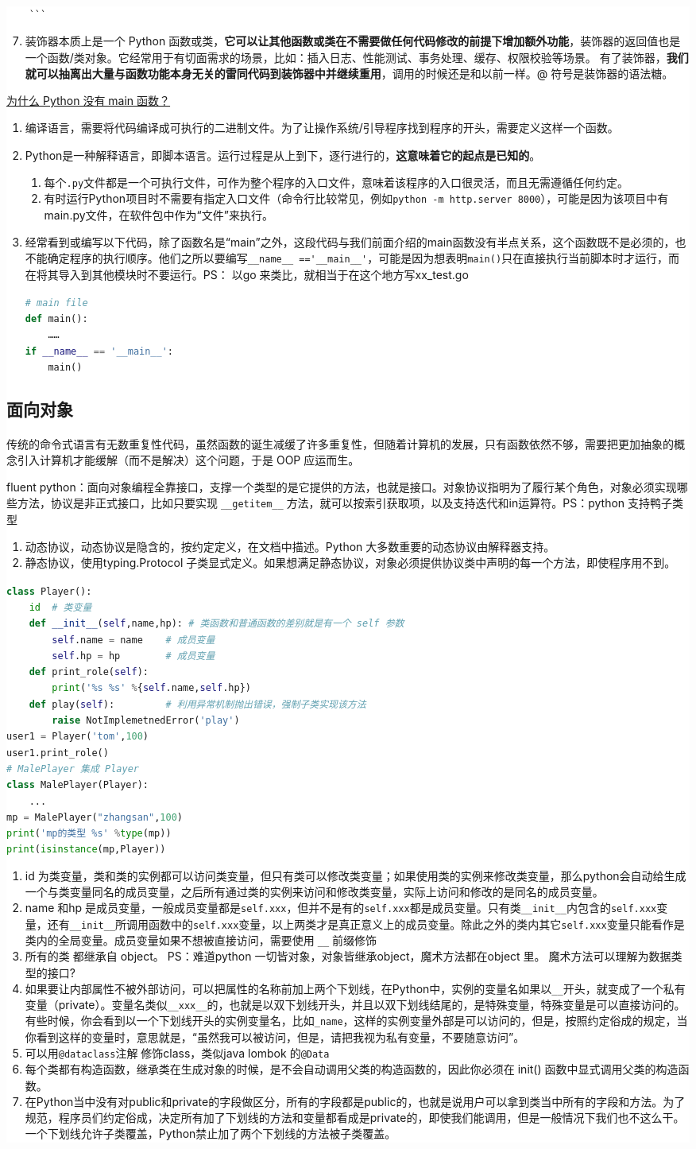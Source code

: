         ```
7. 装饰器本质上是一个 Python 函数或类，**它可以让其他函数或类在不需要做任何代码修改的前提下增加额外功能**，装饰器的返回值也是一个函数/类对象。它经常用于有切面需求的场景，比如：插入日志、性能测试、事务处理、缓存、权限校验等场景。 有了装饰器，**我们就可以抽离出大量与函数功能本身无关的雷同代码到装饰器中并继续重用**，调用的时候还是和以前一样。@ 符号是装饰器的语法糖。 
   

[为什么 Python 没有 main 函数？](https://mp.weixin.qq.com/s/Nr1nD6qKKRd-C55PCV-sGw)
1. 编译语言，需要将代码编译成可执行的二进制文件。为了让操作系统/引导程序找到程序的开头，需要定义这样一个函数。
2. Python是一种解释语言，即脚本语言。运行过程是从上到下，逐行进行的，**这意味着它的起点是已知的**。
    1. 每个`.py`文件都是一个可执行文件，可作为整个程序的入口文件，意味着该程序的入口很灵活，而且无需遵循任何约定。
    2. 有时运行Python项目时不需要有指定入口文件（命令行比较常见，例如`python -m http.server 8000`），可能是因为该项目中有main.py文件，在软件包中作为“文件”来执行。 

3. 经常看到或编写以下代码，除了函数名是“main”之外，这段代码与我们前面介绍的main函数没有半点关系，这个函数既不是必须的，也不能确定程序的执行顺序。他们之所以要编写`__name__ =='__main__'`，可能是因为想表明`main()`只在直接执行当前脚本时才运行，而在将其导入到其他模块时不要运行。PS： 以go 来类比，就相当于在这个地方写xx_test.go
    ```python
    # main file
    def main():
        ……
    if __name__ == '__main__':
        main()
    ```

## 面向对象

传统的命令式语言有无数重复性代码，虽然函数的诞生减缓了许多重复性，但随着计算机的发展，只有函数依然不够，需要把更加抽象的概念引入计算机才能缓解（而不是解决）这个问题，于是 OOP 应运而生。

fluent python：面向对象编程全靠接口，支撑一个类型的是它提供的方法，也就是接口。对象协议指明为了履行某个角色，对象必须实现哪些方法，协议是非正式接口，比如只要实现 `__getitem__` 方法，就可以按索引获取项，以及支持迭代和in运算符。PS：python 支持鸭子类型
1. 动态协议，动态协议是隐含的，按约定定义，在文档中描述。Python 大多数重要的动态协议由解释器支持。
2. 静态协议，使用typing.Protocol 子类显式定义。如果想满足静态协议，对象必须提供协议类中声明的每一个方法，即使程序用不到。

```python
class Player():
    id  # 类变量
    def __init__(self,name,hp): # 类函数和普通函数的差别就是有一个 self 参数
        self.name = name    # 成员变量
        self.hp = hp        # 成员变量
    def print_role(self):
        print('%s %s' %{self.name,self.hp})
    def play(self):         # 利用异常机制抛出错误，强制子类实现该方法
        raise NotImplemetnedError('play')
user1 = Player('tom',100)
user1.print_role()
# MalePlayer 集成 Player
class MalePlayer(Player):
    ...
mp = MalePlayer("zhangsan",100)
print('mp的类型 %s' %type(mp))
print(isinstance(mp,Player))
```

1. id 为类变量，类和类的实例都可以访问类变量，但只有类可以修改类变量；如果使用类的实例来修改类变量，那么python会自动给生成一个与类变量同名的成员变量，之后所有通过类的实例来访问和修改类变量，实际上访问和修改的是同名的成员变量。
1. name 和hp 是成员变量，一般成员变量都是`self.xxx`，但并不是有的`self.xxx`都是成员变量。只有类`__init__`内包含的`self.xxx`变量，还有`__init__`所调用函数中的`self.xxx`变量，以上两类才是真正意义上的成员变量。除此之外的类内其它`self.xxx`变量只能看作是类内的全局变量。成员变量如果不想被直接访问，需要使用 `__` 前缀修饰
2. 所有的类 都继承自 object。 PS：难道python 一切皆对象，对象皆继承object，魔术方法都在object 里。 魔术方法可以理解为数据类型的接口?
3. 如果要让内部属性不被外部访问，可以把属性的名称前加上两个下划线，在Python中，实例的变量名如果以`__`开头，就变成了一个私有变量（private）。变量名类似`__xxx__`的，也就是以双下划线开头，并且以双下划线结尾的，是特殊变量，特殊变量是可以直接访问的。有些时候，你会看到以一个下划线开头的实例变量名，比如`_name`，这样的实例变量外部是可以访问的，但是，按照约定俗成的规定，当你看到这样的变量时，意思就是，“虽然我可以被访问，但是，请把我视为私有变量，不要随意访问”。
3. 可以用`@dataclass`注解 修饰class，类似java lombok 的`@Data`
5. 每个类都有构造函数，继承类在生成对象的时候，是不会自动调用父类的构造函数的，因此你必须在 init() 函数中显式调用父类的构造函数。
6. 在Python当中没有对public和private的字段做区分，所有的字段都是public的，也就是说用户可以拿到类当中所有的字段和方法。为了规范，程序员们约定俗成，决定所有加了下划线的方法和变量都看成是private的，即使我们能调用，但是一般情况下我们也不这么干。一个下划线允许子类覆盖，Python禁止加了两个下划线的方法被子类覆盖。